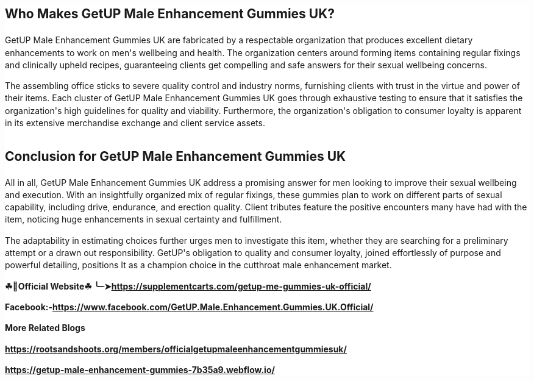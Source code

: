 
## Who Makes GetUP Male Enhancement Gummies UK?

GetUP Male Enhancement Gummies UK are fabricated by a respectable organization that produces excellent dietary enhancements to work on men's wellbeing and health. The organization centers around forming items containing regular fixings and clinically upheld recipes, guaranteeing clients get compelling and safe answers for their sexual wellbeing concerns.

The assembling office sticks to severe quality control and industry norms, furnishing clients with trust in the virtue and power of their items. Each cluster of GetUP Male Enhancement Gummies UK goes through exhaustive testing to ensure that it satisfies the organization's high guidelines for quality and viability. Furthermore, the organization's obligation to consumer loyalty is apparent in its extensive merchandise exchange and client service assets.



## Conclusion for GetUP Male Enhancement Gummies UK

All in all, GetUP Male Enhancement Gummies UK address a promising answer for men looking to improve their sexual wellbeing and execution. With an insightfully organized mix of regular fixings, these gummies plan to work on different parts of sexual capability, including drive, endurance, and erection quality. Client tributes feature the positive encounters many have had with the item, noticing huge enhancements in sexual certainty and fulfillment.

The adaptability in estimating choices further urges men to investigate this item, whether they are searching for a preliminary attempt or a drawn out responsibility. GetUP's obligation to quality and consumer loyalty, joined effortlessly of purpose and powerful detailing, positions It as a champion choice in the cutthroat male enhancement market.

**☘📣Official Website☘ ╰┈➤https://supplementcarts.com/getup-me-gummies-uk-official/**

**Facebook:-https://www.facebook.com/GetUP.Male.Enhancement.Gummies.UK.Official/**

**More Related Blogs**

**https://rootsandshoots.org/members/officialgetupmaleenhancementgummiesuk/**

**https://getup-male-enhancement-gummies-7b35a9.webflow.io/**

